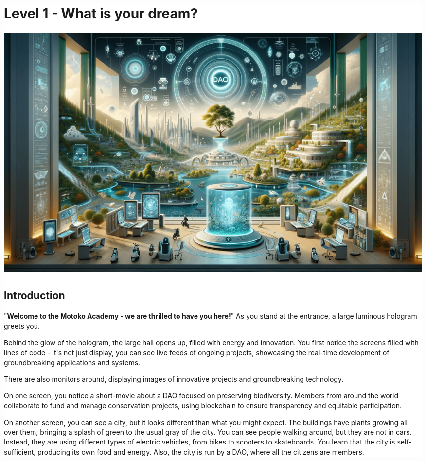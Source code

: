 # Level 1 - What is your dream?

<img src="../../../assets/level_1/project/cover.png"  style="width: 100%;" />

## Introduction

"**Welcome to the Motoko Academy - we are thrilled to have you here!**" As you stand at the entrance, a large luminous hologram greets you.

Behind the glow of the hologram, the large hall opens up, filled with energy and innovation. You first notice the screens filled with lines of code - it's not just display, you can see live feeds of ongoing projects, showcasing the real-time development of groundbreaking applications and systems.

There are also monitors around, displaying images of innovative projects and groundbreaking technology.

On one screen, you notice a short-movie about a DAO focused on preserving biodiversity. Members from around the world collaborate to fund and manage conservation projects, using blockchain to ensure transparency and equitable participation.

On another screen, you can see a city, but it looks different than what you might expect. The buildings have plants growing all over them, bringing a splash of green to the usual gray of the city. You can see people walking around, but they are not in cars. Instead, they are using different types of electric vehicles, from bikes to scooters to skateboards. You learn that the city is self-sufficient, producing its own food and energy. Also, the city is run by a DAO, where all the citizens are members.
